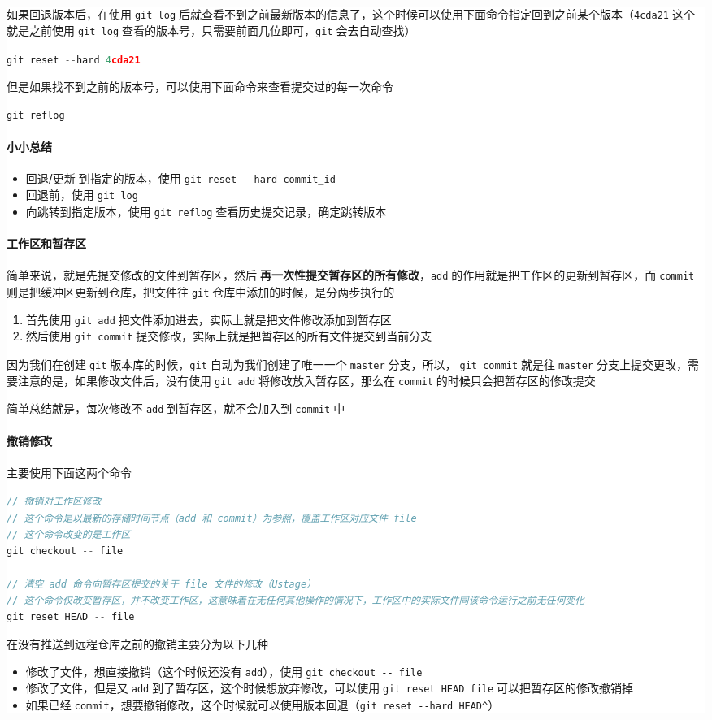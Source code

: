 如果回退版本后，在使用 `git log` 后就查看不到之前最新版本的信息了，这个时候可以使用下面命令指定回到之前某个版本（`4cda21` 这个就是之前使用 `git log` 查看的版本号，只需要前面几位即可，`git` 会去自动查找）

```js
git reset --hard 4cda21
```

但是如果找不到之前的版本号，可以使用下面命令来查看提交过的每一次命令

```js
git reflog
```



#### 小小总结


* 回退/更新 到指定的版本，使用 `git reset --hard commit_id`
* 回退前，使用 `git log`
* 向跳转到指定版本，使用 `git reflog` 查看历史提交记录，确定跳转版本





#### 工作区和暂存区

简单来说，就是先提交修改的文件到暂存区，然后 **再一次性提交暂存区的所有修改**，`add` 的作用就是把工作区的更新到暂存区，而 `commit` 则是把缓冲区更新到仓库，把文件往 `git` 仓库中添加的时候，是分两步执行的

1. 首先使用 `git add` 把文件添加进去，实际上就是把文件修改添加到暂存区
2. 然后使用  `git commit` 提交修改，实际上就是把暂存区的所有文件提交到当前分支

因为我们在创建 `git` 版本库的时候，`git` 自动为我们创建了唯一一个 `master` 分支，所以， `git commit` 就是往 `master` 分支上提交更改，需要注意的是，如果修改文件后，没有使用 `git add` 将修改放入暂存区，那么在 `commit` 的时候只会把暂存区的修改提交

简单总结就是，每次修改不 `add` 到暂存区，就不会加入到 `commit` 中



#### 撤销修改

主要使用下面这两个命令

```js
// 撤销对工作区修改
// 这个命令是以最新的存储时间节点（add 和 commit）为参照，覆盖工作区对应文件 file
// 这个命令改变的是工作区
git checkout -- file

// 清空 add 命令向暂存区提交的关于 file 文件的修改（Ustage）
// 这个命令仅改变暂存区，并不改变工作区，这意味着在无任何其他操作的情况下，工作区中的实际文件同该命令运行之前无任何变化
git reset HEAD -- file
```

在没有推送到远程仓库之前的撤销主要分为以下几种

* 修改了文件，想直接撤销（这个时候还没有 `add`），使用 `git checkout -- file`
* 修改了文件，但是又 `add` 到了暂存区，这个时候想放弃修改，可以使用 `git reset HEAD file` 可以把暂存区的修改撤销掉
* 如果已经 `commit`，想要撤销修改，这个时候就可以使用版本回退（`git reset --hard HEAD^`）

